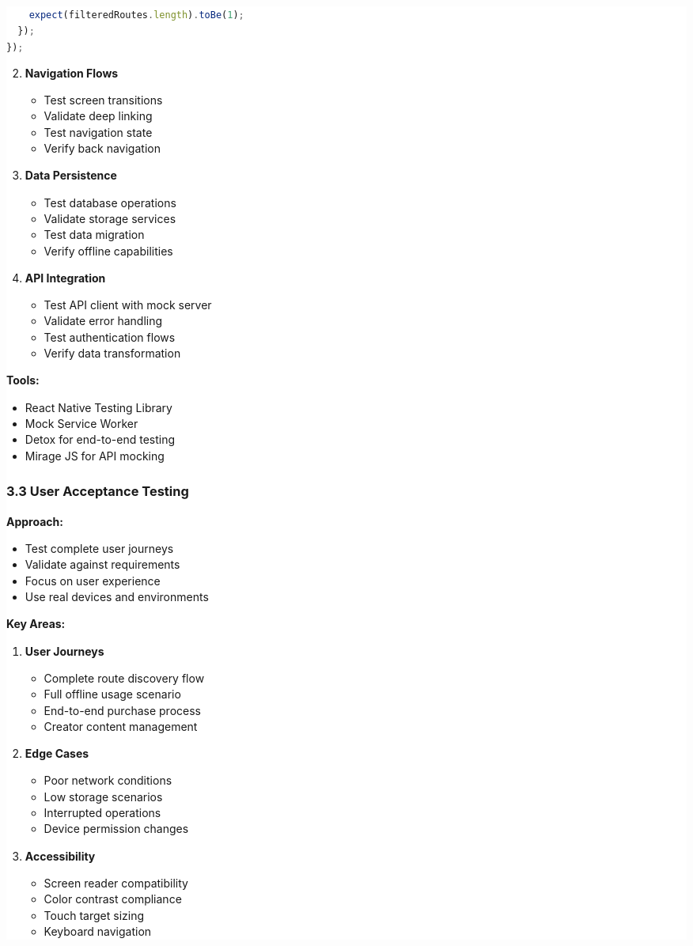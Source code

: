    ```javascript
       expect(filteredRoutes.length).toBe(1);
     });
   });
   ```

2. **Navigation Flows**
   - Test screen transitions
   - Validate deep linking
   - Test navigation state
   - Verify back navigation

3. **Data Persistence**
   - Test database operations
   - Validate storage services
   - Test data migration
   - Verify offline capabilities

4. **API Integration**
   - Test API client with mock server
   - Validate error handling
   - Test authentication flows
   - Verify data transformation

**Tools:**
- React Native Testing Library
- Mock Service Worker
- Detox for end-to-end testing
- Mirage JS for API mocking

### 3.3 User Acceptance Testing

**Approach:**
- Test complete user journeys
- Validate against requirements
- Focus on user experience
- Use real devices and environments

**Key Areas:**

1. **User Journeys**
   - Complete route discovery flow
   - Full offline usage scenario
   - End-to-end purchase process
   - Creator content management

2. **Edge Cases**
   - Poor network conditions
   - Low storage scenarios
   - Interrupted operations
   - Device permission changes

3. **Accessibility**
   - Screen reader compatibility
   - Color contrast compliance
   - Touch target sizing
   - Keyboard navigation
